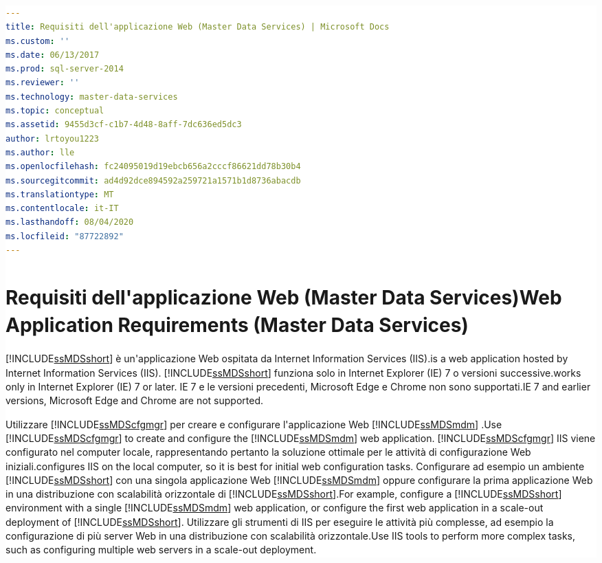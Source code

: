 ```yaml
---
title: Requisiti dell'applicazione Web (Master Data Services) | Microsoft Docs
ms.custom: ''
ms.date: 06/13/2017
ms.prod: sql-server-2014
ms.reviewer: ''
ms.technology: master-data-services
ms.topic: conceptual
ms.assetid: 9455d3cf-c1b7-4d48-8aff-7dc636ed5dc3
author: lrtoyou1223
ms.author: lle
ms.openlocfilehash: fc24095019d19ebcb656a2cccf86621dd78b30b4
ms.sourcegitcommit: ad4d92dce894592a259721a1571b1d8736abacdb
ms.translationtype: MT
ms.contentlocale: it-IT
ms.lasthandoff: 08/04/2020
ms.locfileid: "87722892"
---
```

# <a name="web-application-requirements-master-data-services"></a><span data-ttu-id="7e76b-102">Requisiti dell'applicazione Web (Master Data Services)</span><span class="sxs-lookup"><span data-stu-id="7e76b-102">Web Application Requirements (Master Data Services)</span></span>
  [!INCLUDE[ssMDSshort](../../includes/ssmdsshort-md.md)] <span data-ttu-id="7e76b-103">è un'applicazione Web ospitata da Internet Information Services (IIS).</span><span class="sxs-lookup"><span data-stu-id="7e76b-103">is a web application hosted by Internet Information Services (IIS).</span></span> [!INCLUDE[ssMDSshort](../../includes/ssmdsshort-md.md)] <span data-ttu-id="7e76b-104">funziona solo in Internet Explorer (IE) 7 o versioni successive.</span><span class="sxs-lookup"><span data-stu-id="7e76b-104">works only in Internet Explorer (IE) 7 or later.</span></span> <span data-ttu-id="7e76b-105">IE 7 e le versioni precedenti, Microsoft Edge e Chrome non sono supportati.</span><span class="sxs-lookup"><span data-stu-id="7e76b-105">IE 7 and earlier versions, Microsoft Edge and Chrome are not supported.</span></span>  
  
 <span data-ttu-id="7e76b-106">Utilizzare [!INCLUDE[ssMDScfgmgr](../../includes/ssmdscfgmgr-md.md)] per creare e configurare l'applicazione Web [!INCLUDE[ssMDSmdm](../../includes/ssmdsmdm-md.md)] .</span><span class="sxs-lookup"><span data-stu-id="7e76b-106">Use [!INCLUDE[ssMDScfgmgr](../../includes/ssmdscfgmgr-md.md)] to create and configure the [!INCLUDE[ssMDSmdm](../../includes/ssmdsmdm-md.md)] web application.</span></span> [!INCLUDE[ssMDScfgmgr](../../includes/ssmdscfgmgr-md.md)] <span data-ttu-id="7e76b-107">IIS viene configurato nel computer locale, rappresentando pertanto la soluzione ottimale per le attività di configurazione Web iniziali.</span><span class="sxs-lookup"><span data-stu-id="7e76b-107">configures IIS on the local computer, so it is best for initial web configuration tasks.</span></span> <span data-ttu-id="7e76b-108">Configurare ad esempio un ambiente [!INCLUDE[ssMDSshort](../../includes/ssmdsshort-md.md)] con una singola applicazione Web [!INCLUDE[ssMDSmdm](../../includes/ssmdsmdm-md.md)] oppure configurare la prima applicazione Web in una distribuzione con scalabilità orizzontale di [!INCLUDE[ssMDSshort](../../includes/ssmdsshort-md.md)].</span><span class="sxs-lookup"><span data-stu-id="7e76b-108">For example, configure a [!INCLUDE[ssMDSshort](../../includes/ssmdsshort-md.md)] environment with a single [!INCLUDE[ssMDSmdm](../../includes/ssmdsmdm-md.md)] web application, or configure the first web application in a scale-out deployment of [!INCLUDE[ssMDSshort](../../includes/ssmdsshort-md.md)].</span></span> <span data-ttu-id="7e76b-109">Utilizzare gli strumenti di IIS per eseguire le attività più complesse, ad esempio la configurazione di più server Web in una distribuzione con scalabilità orizzontale.</span><span class="sxs-lookup"><span data-stu-id="7e76b-109">Use IIS tools to perform more complex tasks, such as configuring multiple web servers in a scale-out deployment.</span></span>  
  